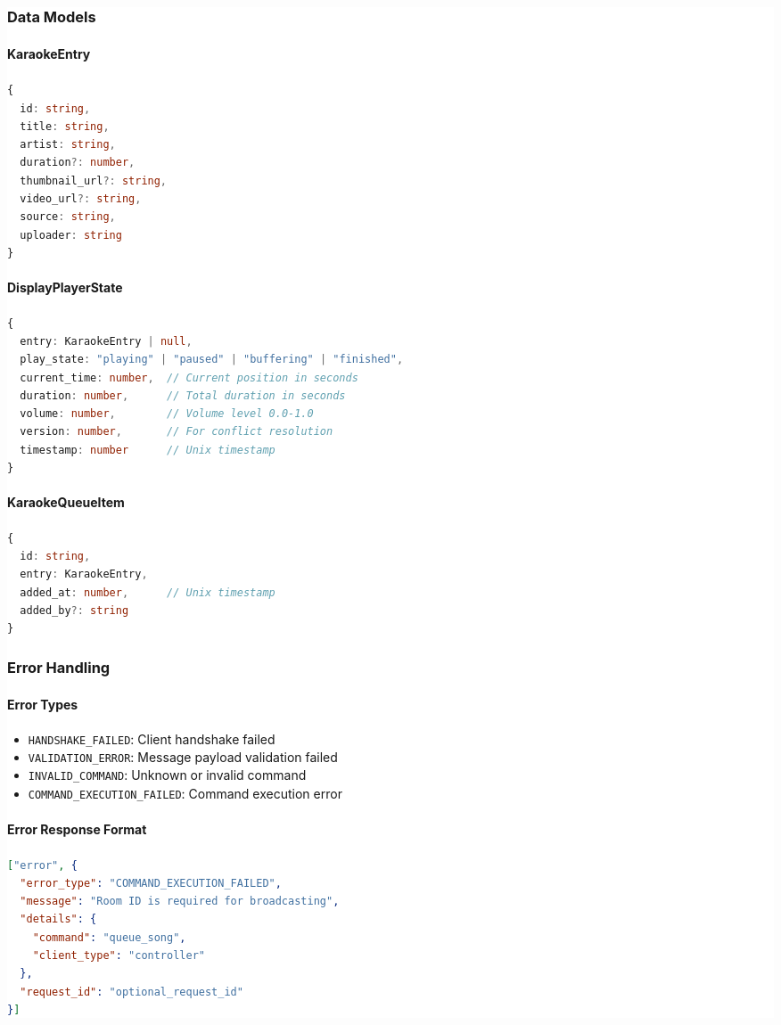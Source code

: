 ### Data Models

#### KaraokeEntry
```typescript
{
  id: string,
  title: string,
  artist: string,
  duration?: number,
  thumbnail_url?: string,
  video_url?: string,
  source: string,
  uploader: string
}
```

#### DisplayPlayerState
```typescript
{
  entry: KaraokeEntry | null,
  play_state: "playing" | "paused" | "buffering" | "finished",
  current_time: number,  // Current position in seconds
  duration: number,      // Total duration in seconds
  volume: number,        // Volume level 0.0-1.0
  version: number,       // For conflict resolution
  timestamp: number      // Unix timestamp
}
```

#### KaraokeQueueItem
```typescript
{
  id: string,
  entry: KaraokeEntry,
  added_at: number,      // Unix timestamp
  added_by?: string
}
```

### Error Handling

#### Error Types
- `HANDSHAKE_FAILED`: Client handshake failed
- `VALIDATION_ERROR`: Message payload validation failed
- `INVALID_COMMAND`: Unknown or invalid command
- `COMMAND_EXECUTION_FAILED`: Command execution error

#### Error Response Format
```json
["error", {
  "error_type": "COMMAND_EXECUTION_FAILED",
  "message": "Room ID is required for broadcasting",
  "details": {
    "command": "queue_song",
    "client_type": "controller"
  },
  "request_id": "optional_request_id"
}]
```
